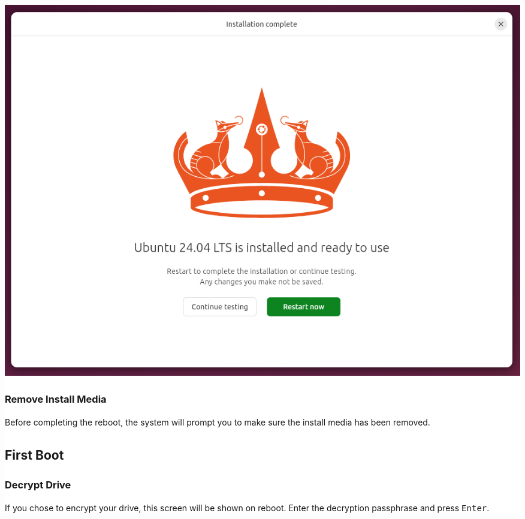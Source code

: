 ![Restart](/images/install-ubuntu/install-ubuntu-24.04-14.png)

### Remove Install Media

Before completing the reboot, the system will prompt you to make sure the install media has been removed.

## First Boot

### Decrypt Drive

If you chose to encrypt your drive, this screen will be shown on reboot. Enter the decryption passphrase and press <kbd>Enter</kbd>.
